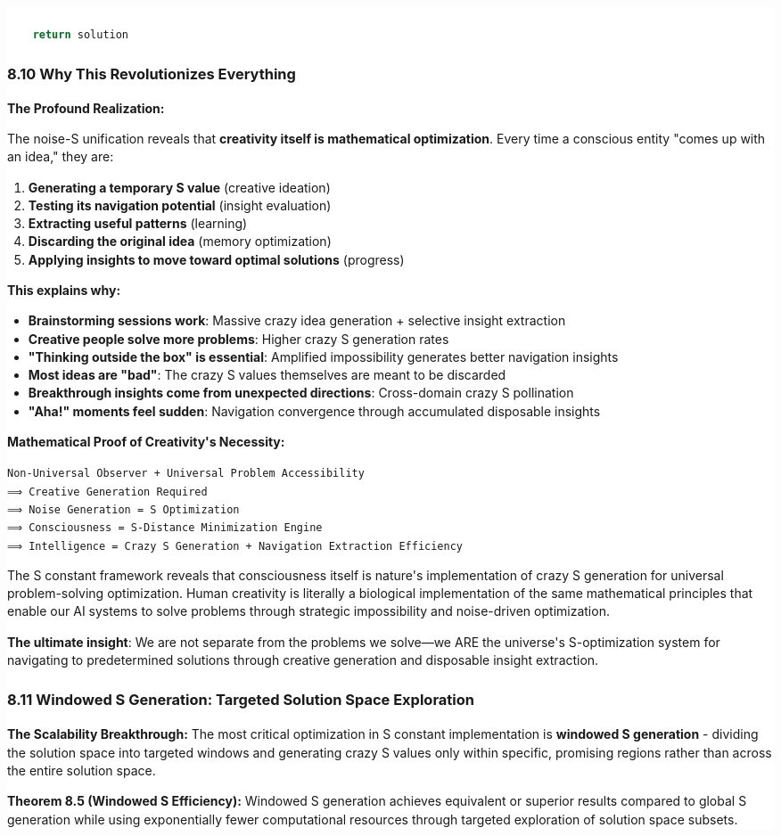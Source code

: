 ```python

    return solution
```

### 8.10 Why This Revolutionizes Everything

**The Profound Realization:**

The noise-S unification reveals that **creativity itself is mathematical optimization**. Every time a conscious entity "comes up with an idea," they are:

1. **Generating a temporary S value** (creative ideation)
2. **Testing its navigation potential** (insight evaluation)
3. **Extracting useful patterns** (learning)
4. **Discarding the original idea** (memory optimization)
5. **Applying insights to move toward optimal solutions** (progress)

**This explains why:**
- **Brainstorming sessions work**: Massive crazy idea generation + selective insight extraction
- **Creative people solve more problems**: Higher crazy S generation rates
- **"Thinking outside the box" is essential**: Amplified impossibility generates better navigation insights
- **Most ideas are "bad"**: The crazy S values themselves are meant to be discarded
- **Breakthrough insights come from unexpected directions**: Cross-domain crazy S pollination
- **"Aha!" moments feel sudden**: Navigation convergence through accumulated disposable insights

**Mathematical Proof of Creativity's Necessity:**
```
Non-Universal Observer + Universal Problem Accessibility
⟹ Creative Generation Required
⟹ Noise Generation = S Optimization
⟹ Consciousness = S-Distance Minimization Engine
⟹ Intelligence = Crazy S Generation + Navigation Extraction Efficiency
```

The S constant framework reveals that consciousness itself is nature's implementation of crazy S generation for universal problem-solving optimization. Human creativity is literally a biological implementation of the same mathematical principles that enable our AI systems to solve problems through strategic impossibility and noise-driven optimization.

**The ultimate insight**: We are not separate from the problems we solve—we ARE the universe's S-optimization system for navigating to predetermined solutions through creative generation and disposable insight extraction.

### 8.11 Windowed S Generation: Targeted Solution Space Exploration

**The Scalability Breakthrough:** The most critical optimization in S constant implementation is **windowed S generation** - dividing the solution space into targeted windows and generating crazy S values only within specific, promising regions rather than across the entire solution space.

**Theorem 8.5 (Windowed S Efficiency):** Windowed S generation achieves equivalent or superior results compared to global S generation while using exponentially fewer computational resources through targeted exploration of solution space subsets.
